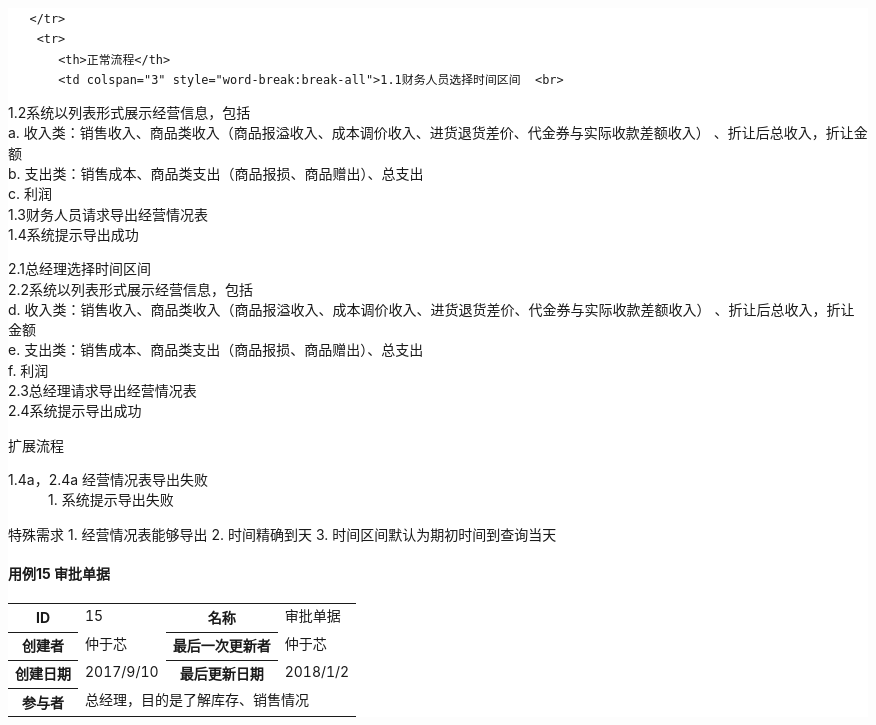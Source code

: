        </tr>
        <tr>
           <th>正常流程</th>
           <td colspan="3" style="word-break:break-all">1.1财务人员选择时间区间  <br>
   1.2系统以列表形式展示经营信息，包括  <br>
   a.	收入类：销售收入、商品类收入（商品报溢收入、成本调价收入、进货退货差价、代金券与实际收款差额收入） 、折让后总收入，折让金额  <br>
   b.	支出类：销售成本、商品类支出（商品报损、商品赠出）、总支出  <br>
   c.	利润  <br>
   1.3财务人员请求导出经营情况表  <br>
   1.4系统提示导出成功  <br>

   2.1总经理选择时间区间  <br>
   2.2系统以列表形式展示经营信息，包括  <br>
   d.	收入类：销售收入、商品类收入（商品报溢收入、成本调价收入、进货退货差价、代金券与实际收款差额收入） 、折让后总收入，折让金额  <br>
   e.	支出类：销售成本、商品类支出（商品报损、商品赠出）、总支出  <br>
   f.	利润  <br>
   2.3总经理请求导出经营情况表<br>
   2.4系统提示导出成功
   </td>
       </tr>
        <tr>
           <th>扩展流程</th>
           <td colspan="3" style="word-break:break-all">
           <dl>
           <dt>1.4a，2.4a 经营情况表导出失败</dt>
           <dd>1. 系统提示导出失败</dd>
   </dl>
   </tr>
   <tr>
           <th>特殊需求</th>
           <td colspan="3" style="word-break:break-all">
       1.	经营情况表能够导出  
      2.	时间精确到天  
      3.	时间区间默认为期初时间到查询当天  
      </td>
      </tr>
       </table>


#### 用例15 审批单据
<table>
    <tr>
        <th>ID</th>
        <td>15</td>
        <th>名称</th>
        <td>审批单据</td>
    </tr>
    <tr>
        <th>创建者</th>
        <td>仲于芯</td>
        <th>最后一次更新者</th>
        <td>仲于芯</td>
    </tr>
    <tr>
        <th>创建日期</th>
        <td>2017/9/10</td>
        <th>最后更新日期</th>
        <td>2018/1/2</td>
    </tr>
    <tr>
        <th>参与者</th>
        <td colspan="3">总经理，目的是了解库存、销售情况</td>
    </tr>
     <tr>